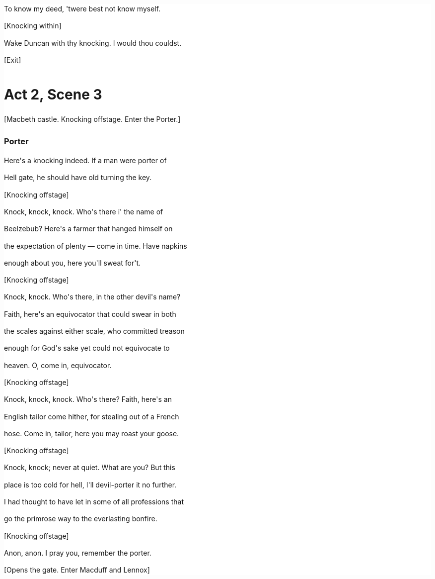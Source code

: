 To know my deed, 'twere best not know myself.

[Knocking within]

Wake Duncan with thy knocking. I would thou couldst.

[Exit]

# Act 2, Scene 3

[Macbeth castle. Knocking offstage. Enter the Porter.]

### Porter

Here's a knocking indeed. If a man were porter of 

Hell gate, he should have old turning the key.

[Knocking offstage]

Knock, knock, knock. Who's there i' the name of

Beelzebub? Here's a farmer that hanged himself on 

the expectation of plenty — come in time. Have napkins

enough about you, here you'll sweat for't.

[Knocking offstage]

Knock, knock. Who's there, in the other devil's name? 

Faith, here's an equivocator that could swear in both 

the scales against either scale, who committed treason 

enough for God's sake yet could not equivocate to 

heaven. O, come in, equivocator.

[Knocking offstage]

Knock, knock, knock. Who's there? Faith, here's an 

English tailor come hither, for stealing out of a French 

hose. Come in, tailor, here you may roast your goose.    

[Knocking offstage]

Knock, knock; never at quiet. What are you? But this 

place is too cold for hell, I'll devil-porter it no further.

I had thought to have let in some of all professions that 

go the primrose way to the everlasting bonfire.

[Knocking offstage]

Anon, anon. I pray you, remember the porter.

[Opens the gate. Enter Macduff and Lennox]
